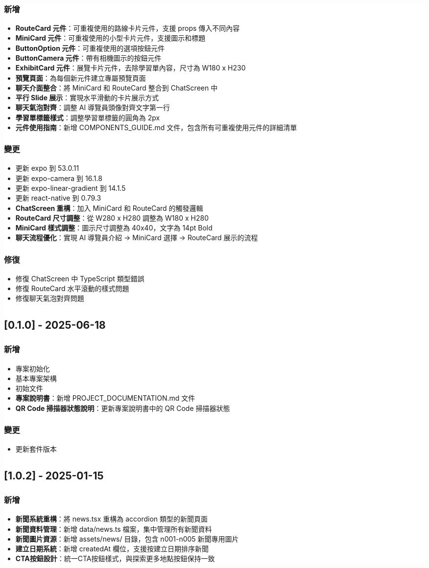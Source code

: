 ### 新增
- **RouteCard 元件**：可重複使用的路線卡片元件，支援 props 傳入不同內容
- **MiniCard 元件**：可重複使用的小型卡片元件，支援圖示和標題
- **ButtonOption 元件**：可重複使用的選項按鈕元件
- **ButtonCamera 元件**：帶有相機圖示的按鈕元件
- **ExhibitCard 元件**：展覽卡片元件，去除學習單內容，尺寸為 W180 x H230
- **預覽頁面**：為每個新元件建立專屬預覽頁面
- **聊天介面整合**：將 MiniCard 和 RouteCard 整合到 ChatScreen 中
- **平行 Slide 展示**：實現水平滑動的卡片展示方式
- **聊天氣泡對齊**：調整 AI 導覽員頭像對齊文字第一行
- **學習單標籤樣式**：調整學習單標籤的圓角為 2px
- **元件使用指南**：新增 COMPONENTS_GUIDE.md 文件，包含所有可重複使用元件的詳細清單

### 變更
- 更新 expo 到 53.0.11
- 更新 expo-camera 到 16.1.8
- 更新 expo-linear-gradient 到 14.1.5
- 更新 react-native 到 0.79.3
- **ChatScreen 重構**：加入 MiniCard 和 RouteCard 的觸發邏輯
- **RouteCard 尺寸調整**：從 W280 x H280 調整為 W180 x H280
- **MiniCard 樣式調整**：圖示尺寸調整為 40x40，文字為 14pt Bold
- **聊天流程優化**：實現 AI 導覽員介紹 → MiniCard 選擇 → RouteCard 展示的流程

### 修復
- 修復 ChatScreen 中 TypeScript 類型錯誤
- 修復 RouteCard 水平滾動的樣式問題
- 修復聊天氣泡對齊問題

## [0.1.0] - 2025-06-18

### 新增
- 專案初始化
- 基本專案架構
- 初始文件
- **專案說明書**：新增 PROJECT_DOCUMENTATION.md 文件
- **QR Code 掃描器狀態說明**：更新專案說明書中的 QR Code 掃描器狀態

### 變更
- 更新套件版本

## [1.0.2] - 2025-01-15

### 新增
- **新聞系統重構**：將 news.tsx 重構為 accordion 類型的新聞頁面
- **新聞資料管理**：新增 data/news.ts 檔案，集中管理所有新聞資料
- **新聞圖片資源**：新增 assets/news/ 目錄，包含 n001-n005 新聞專用圖片
- **建立日期系統**：新增 createdAt 欄位，支援按建立日期排序新聞
- **CTA按鈕設計**：統一CTA按鈕樣式，與探索更多地點按鈕保持一致
